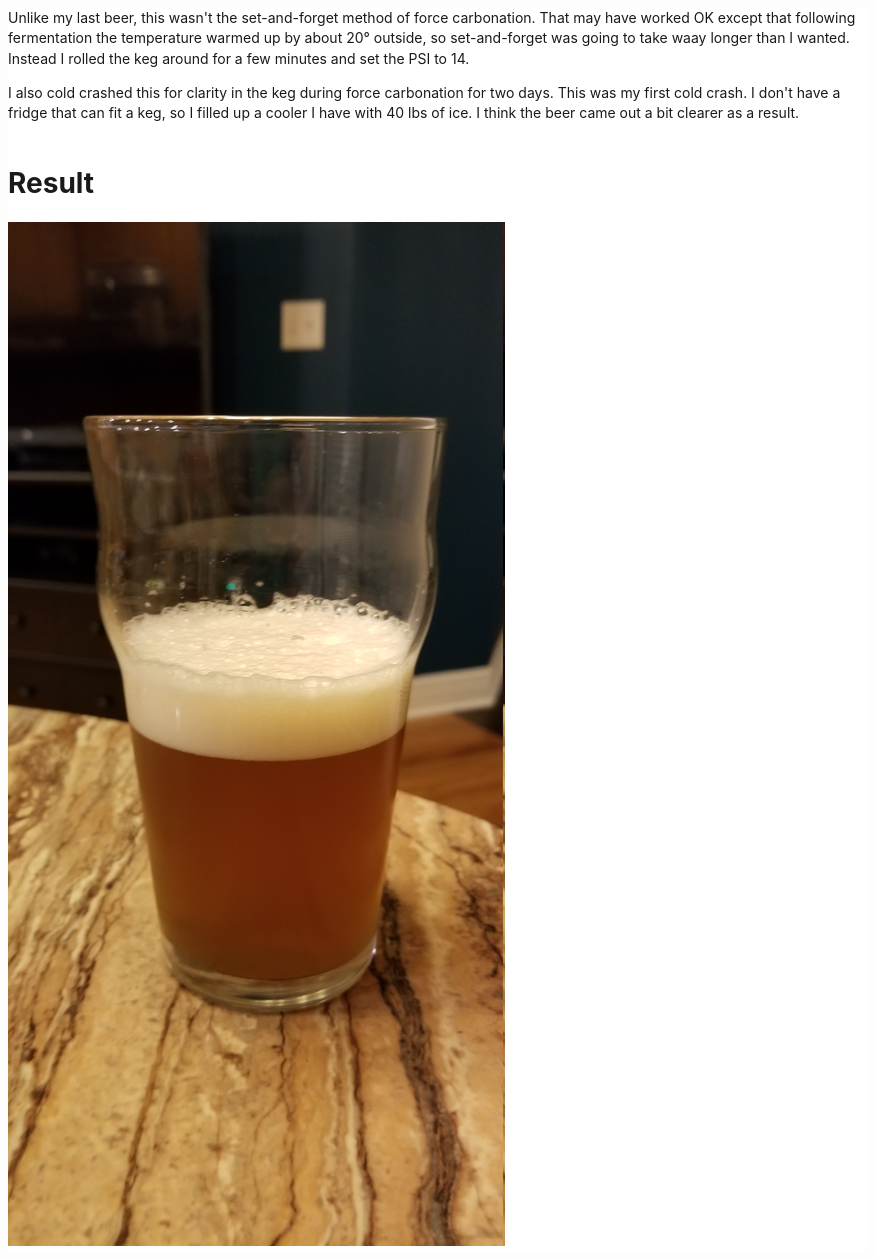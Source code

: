 Unlike my last beer, this wasn't the set-and-forget method of force carbonation. That may have worked OK except that following fermentation the temperature warmed up by about 20&deg; outside, so set-and-forget was going to take waay longer than I wanted. Instead I rolled the keg around for a few minutes and set the PSI to 14.

I also cold crashed this for clarity in the keg during force carbonation for two days. This was my first cold crash. I don't have a fridge that can fit a keg, so I filled up a cooler I have with 40 lbs of ice. I think the beer came out a bit clearer as a result.

# Result

<img  alt="beer_2" src="/images/posts/brews/2019-03-15-simple-california-common/beer_2.jpg" class="brew-photo">